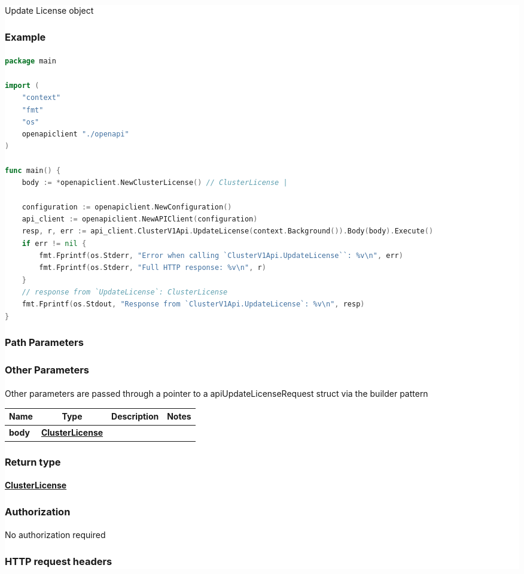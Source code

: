 Update License object

### Example

```go
package main

import (
    "context"
    "fmt"
    "os"
    openapiclient "./openapi"
)

func main() {
    body := *openapiclient.NewClusterLicense() // ClusterLicense | 

    configuration := openapiclient.NewConfiguration()
    api_client := openapiclient.NewAPIClient(configuration)
    resp, r, err := api_client.ClusterV1Api.UpdateLicense(context.Background()).Body(body).Execute()
    if err != nil {
        fmt.Fprintf(os.Stderr, "Error when calling `ClusterV1Api.UpdateLicense``: %v\n", err)
        fmt.Fprintf(os.Stderr, "Full HTTP response: %v\n", r)
    }
    // response from `UpdateLicense`: ClusterLicense
    fmt.Fprintf(os.Stdout, "Response from `ClusterV1Api.UpdateLicense`: %v\n", resp)
}
```

### Path Parameters



### Other Parameters

Other parameters are passed through a pointer to a apiUpdateLicenseRequest struct via the builder pattern


Name | Type | Description  | Notes
------------- | ------------- | ------------- | -------------
 **body** | [**ClusterLicense**](ClusterLicense.md) |  | 

### Return type

[**ClusterLicense**](clusterLicense.md)

### Authorization

No authorization required

### HTTP request headers
